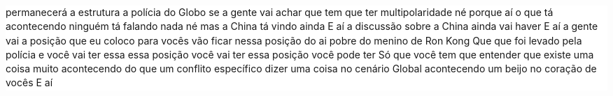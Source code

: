 permanecerá a
estrutura a polícia do Globo se a gente
vai achar que tem que ter
multipolaridade né porque aí o que tá
acontecendo ninguém tá falando nada né
mas a China tá vindo ainda E aí a
discussão sobre a China ainda vai haver
E aí a gente vai a posição que eu coloco
para vocês vão ficar nessa posição do ai
pobre do menino de Ron Kong Que que foi
levado pela polícia
e você vai ter essa essa posição você
vai ter essa posição você pode ter Só
que você tem que entender que existe uma
coisa muito acontecendo do que
um conflito específico dizer uma coisa
no cenário Global acontecendo
um beijo no coração de vocês
E aí